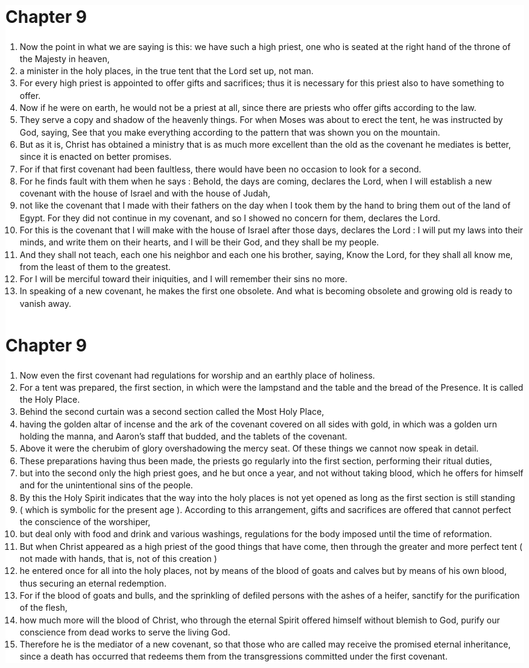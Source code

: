 # Chapter 9

1. Now the point in what we are saying is this: we have such a high priest, one who is seated at the right hand of the throne of the Majesty in heaven,
2. a minister in the holy places, in the true tent that the Lord set up, not man.
3. For every high priest is appointed to offer gifts and sacrifices; thus it is necessary for this priest also to have something to offer.
4. Now if he were on earth, he would not be a priest at all, since there are priests who offer gifts according to the law.
5. They serve a copy and shadow of the heavenly things. For when Moses was about to erect the tent, he was instructed by God, saying, See that you make everything according to the pattern that was shown you on the mountain.
6. But as it is, Christ has obtained a ministry that is as much more excellent than the old as the covenant he mediates is better, since it is enacted on better promises.
7. For if that first covenant had been faultless, there would have been no occasion to look for a second.
8. For he finds fault with them when he says : Behold, the days are coming, declares the Lord, when I will establish a new covenant with the house of Israel and with the house of Judah,
9. not like the covenant that I made with their fathers on the day when I took them by the hand to bring them out of the land of Egypt. For they did not continue in my covenant, and so I showed no concern for them, declares the Lord.
10. For this is the covenant that I will make with the house of Israel after those days, declares the Lord : I will put my laws into their minds, and write them on their hearts, and I will be their God, and they shall be my people.
11. And they shall not teach, each one his neighbor and each one his brother, saying, Know the Lord, for they shall all know me, from the least of them to the greatest.
12. For I will be merciful toward their iniquities, and I will remember their sins no more.
13. In speaking of a new covenant, he makes the first one obsolete. And what is becoming obsolete and growing old is ready to vanish away.

# Chapter 9

1. Now even the first covenant had regulations for worship and an earthly place of holiness.
2. For a tent was prepared, the first section, in which were the lampstand and the table and the bread of the Presence. It is called the Holy Place.
3. Behind the second curtain was a second section called the Most Holy Place,
4. having the golden altar of incense and the ark of the covenant covered on all sides with gold, in which was a golden urn holding the manna, and Aaron’s staff that budded, and the tablets of the covenant.
5. Above it were the cherubim of glory overshadowing the mercy seat. Of these things we cannot now speak in detail.
6. These preparations having thus been made, the priests go regularly into the first section, performing their ritual duties,
7. but into the second only the high priest goes, and he but once a year, and not without taking blood, which he offers for himself and for the unintentional sins of the people.
8. By this the Holy Spirit indicates that the way into the holy places is not yet opened as long as the first section is still standing
9. ( which is symbolic for the present age ). According to this arrangement, gifts and sacrifices are offered that cannot perfect the conscience of the worshiper,
10. but deal only with food and drink and various washings, regulations for the body imposed until the time of reformation.
11. But when Christ appeared as a high priest of the good things that have come, then through the greater and more perfect tent ( not made with hands, that is, not of this creation )
12. he entered once for all into the holy places, not by means of the blood of goats and calves but by means of his own blood, thus securing an eternal redemption.
13. For if the blood of goats and bulls, and the sprinkling of defiled persons with the ashes of a heifer, sanctify for the purification of the flesh,
14. how much more will the blood of Christ, who through the eternal Spirit offered himself without blemish to God, purify our conscience from dead works to serve the living God.
15. Therefore he is the mediator of a new covenant, so that those who are called may receive the promised eternal inheritance, since a death has occurred that redeems them from the transgressions committed under the first covenant.